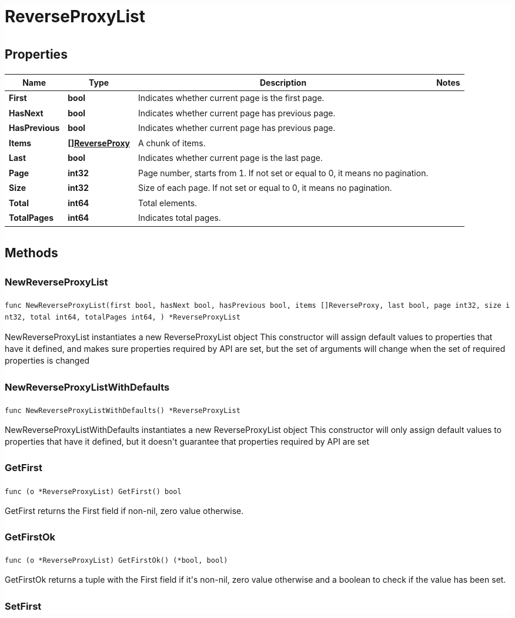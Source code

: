 # ReverseProxyList

## Properties

Name | Type | Description | Notes
------------ | ------------- | ------------- | -------------
**First** | **bool** | Indicates whether current page is the first page. | 
**HasNext** | **bool** | Indicates whether current page has previous page. | 
**HasPrevious** | **bool** | Indicates whether current page has previous page. | 
**Items** | [**[]ReverseProxy**](ReverseProxy.md) | A chunk of items. | 
**Last** | **bool** | Indicates whether current page is the last page. | 
**Page** | **int32** | Page number, starts from 1. If not set or equal to 0, it means no pagination. | 
**Size** | **int32** | Size of each page. If not set or equal to 0, it means no pagination. | 
**Total** | **int64** | Total elements. | 
**TotalPages** | **int64** | Indicates total pages. | 

## Methods

### NewReverseProxyList

`func NewReverseProxyList(first bool, hasNext bool, hasPrevious bool, items []ReverseProxy, last bool, page int32, size int32, total int64, totalPages int64, ) *ReverseProxyList`

NewReverseProxyList instantiates a new ReverseProxyList object
This constructor will assign default values to properties that have it defined,
and makes sure properties required by API are set, but the set of arguments
will change when the set of required properties is changed

### NewReverseProxyListWithDefaults

`func NewReverseProxyListWithDefaults() *ReverseProxyList`

NewReverseProxyListWithDefaults instantiates a new ReverseProxyList object
This constructor will only assign default values to properties that have it defined,
but it doesn't guarantee that properties required by API are set

### GetFirst

`func (o *ReverseProxyList) GetFirst() bool`

GetFirst returns the First field if non-nil, zero value otherwise.

### GetFirstOk

`func (o *ReverseProxyList) GetFirstOk() (*bool, bool)`

GetFirstOk returns a tuple with the First field if it's non-nil, zero value otherwise
and a boolean to check if the value has been set.

### SetFirst
